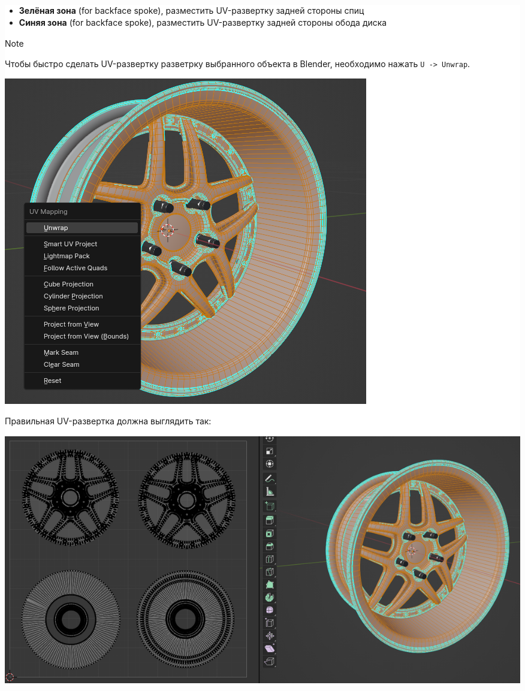 * **Зелёная зона** (for backface spoke), разместить UV-развертку задней стороны спиц
* **Синяя зона** (for backface spoke), разместить UV-развертку задней стороны обода диска

> [!NOTE]
> Чтобы быстро сделать UV-развертку разветрку выбранного объекта в Blender, необходимо нажать `U -> Unwrap`.

![wheel_uv_unwrap](../Images/CarParts/wheel_uv_unwrap.png)

Правильная UV-развертка должна выглядить так:

![wheel_uv_both_sides](../Images/CarParts/wheel_uv_both_sides.png)
